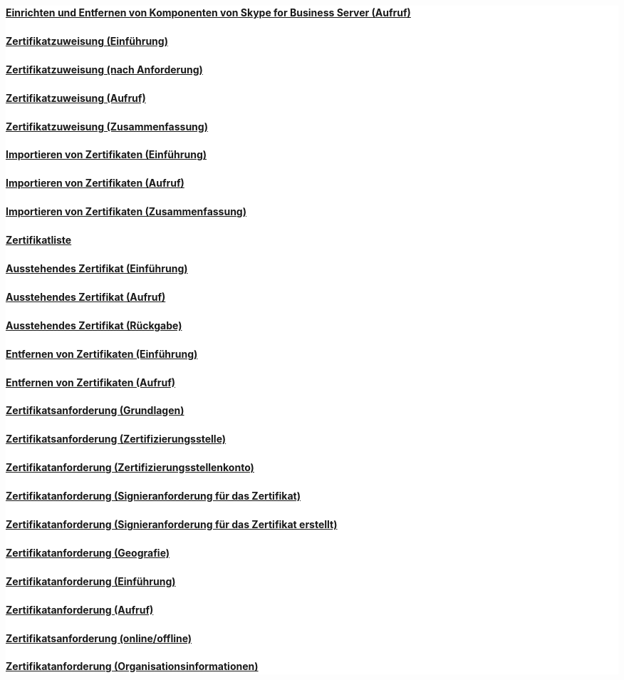 #### [Einrichten und Entfernen von Komponenten von Skype for Business Server (Aufruf)](../help-topics/help-depwiz/setup-or-remove-skype-for-business-server-components-invoke.md)
#### [Zertifikatzuweisung (Einführung)](../help-topics/help-depwiz/certificate-assignment-intro.md)
#### [Zertifikatzuweisung (nach Anforderung)](../help-topics/help-depwiz/certificate-assignment-from-request.md)
#### [Zertifikatzuweisung (Aufruf)](../help-topics/help-depwiz/certificate-assignment-invoke.md)
#### [Zertifikatzuweisung (Zusammenfassung)](../help-topics/help-depwiz/certificate-assignment-summary.md)
#### [Importieren von Zertifikaten (Einführung)](../help-topics/help-depwiz/import-certificate-intro.md)
#### [Importieren von Zertifikaten (Aufruf)](../help-topics/help-depwiz/import-certificate-invoke.md)
#### [Importieren von Zertifikaten (Zusammenfassung)](../help-topics/help-depwiz/import-certificate-summary.md)
#### [Zertifikatliste](../help-topics/help-depwiz/certificate-list.md)
#### [Ausstehendes Zertifikat (Einführung)](../help-topics/help-depwiz/pending-certificate-intro.md)
#### [Ausstehendes Zertifikat (Aufruf)](../help-topics/help-depwiz/pending-certificate-invoke.md)
#### [Ausstehendes Zertifikat (Rückgabe)](../help-topics/help-depwiz/pending-certificate-returned.md)
#### [Entfernen von Zertifikaten (Einführung)](../help-topics/help-depwiz/remove-certificate-intro.md)
#### [Entfernen von Zertifikaten (Aufruf)](../help-topics/help-depwiz/remove-certificate-invoke.md)
#### [Zertifikatsanforderung (Grundlagen)](../help-topics/help-depwiz/certificate-request-basic.md)
#### [Zertifikatsanforderung (Zertifizierungsstelle)](../help-topics/help-depwiz/certificate-request-certificate-authority.md)
#### [Zertifikatanforderung (Zertifizierungsstellenkonto)](../help-topics/help-depwiz/certificate-request-certificate-authority-account.md)
#### [Zertifikatanforderung (Signieranforderung für das Zertifikat)](../help-topics/help-depwiz/certificate-request-certificate-signing-request.md)
#### [Zertifikatanforderung (Signieranforderung für das Zertifikat erstellt)](../help-topics/help-depwiz/certificate-request-certificate-signing-request-generated.md)
#### [Zertifikatanforderung (Geografie)](../help-topics/help-depwiz/certificate-request-geography.md)
#### [Zertifikatanforderung (Einführung)](../help-topics/help-depwiz/certificate-request-intro.md)
#### [Zertifikatanforderung (Aufruf)](../help-topics/help-depwiz/certificate-request-invoke.md)
#### [Zertifikatsanforderung (online/offline)](../help-topics/help-depwiz/certificate-request-online-offline.md)
#### [Zertifikatanforderung (Organisationsinformationen)](../help-topics/help-depwiz/certificate-request-organization-information.md)